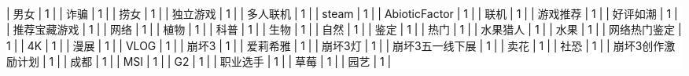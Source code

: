 | 男女 | 1 |
| 诈骗 | 1 |
| 捞女 | 1 |
| 独立游戏 | 1 |
| 多人联机 | 1 |
| steam | 1 |
| AbioticFactor | 1 |
| 联机 | 1 |
| 游戏推荐 | 1 |
| 好评如潮 | 1 |
| 推荐宝藏游戏 | 1 |
| 网络 | 1 |
| 植物 | 1 |
| 科普 | 1 |
| 生物 | 1 |
| 自然 | 1 |
| 鉴定 | 1 |
| 热门 | 1 |
| 水果猎人 | 1 |
| 水果 | 1 |
| 网络热门鉴定 | 1 |
| 4K | 1 |
| 漫展 | 1 |
| VLOG | 1 |
| 崩坏3 | 1 |
| 爱莉希雅 | 1 |
| 崩坏3灯 | 1 |
| 崩坏3五一线下展 | 1 |
| 卖花 | 1 |
| 社恐 | 1 |
| 崩坏3创作激励计划 | 1 |
| 成都 | 1 |
| MSI | 1 |
| G2 | 1 |
| 职业选手 | 1 |
| 草莓 | 1 |
| 园艺 | 1 |